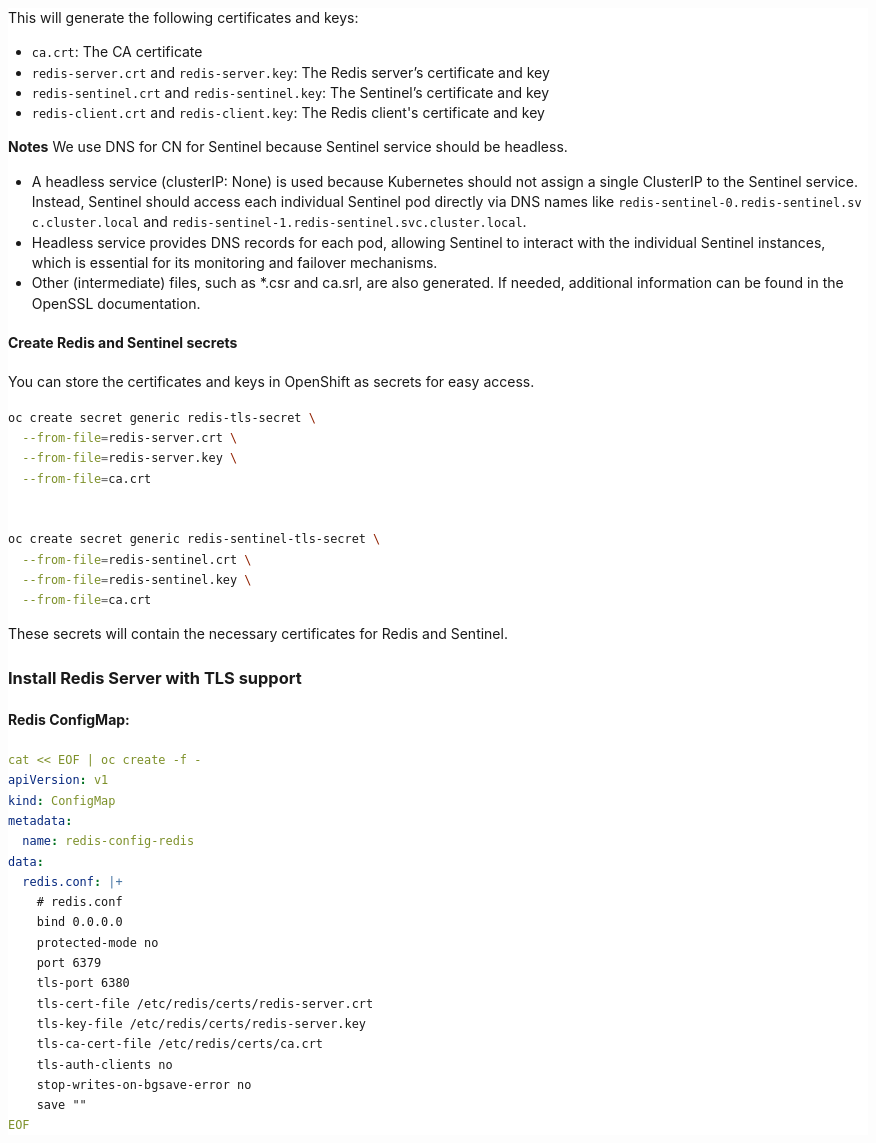This will generate the following certificates and keys:
- `ca.crt`: The CA certificate
- `redis-server.crt` and `redis-server.key`: The Redis server’s certificate and key
- `redis-sentinel.crt` and `redis-sentinel.key`: The Sentinel’s certificate and key
- `redis-client.crt` and `redis-client.key`: The Redis client's certificate and key

**Notes** We use DNS for CN for Sentinel because Sentinel service should be headless. 
- A headless service (clusterIP: None) is used because Kubernetes should not assign a single ClusterIP to the Sentinel service. 
Instead, Sentinel should access each individual Sentinel pod directly via DNS names like `redis-sentinel-0.redis-sentinel.svc.cluster.local` and `redis-sentinel-1.redis-sentinel.svc.cluster.local`.
- Headless service provides DNS records for each pod, allowing Sentinel to interact with the individual Sentinel instances, 
which is essential for its monitoring and failover mechanisms.
- Other (intermediate) files, such as *.csr and ca.srl, are also generated. If needed, additional information can be found in the OpenSSL documentation.

#### Create Redis and Sentinel secrets
You can store the certificates and keys in OpenShift as secrets for easy access.

```bash
oc create secret generic redis-tls-secret \
  --from-file=redis-server.crt \
  --from-file=redis-server.key \
  --from-file=ca.crt


oc create secret generic redis-sentinel-tls-secret \
  --from-file=redis-sentinel.crt \
  --from-file=redis-sentinel.key \
  --from-file=ca.crt
```

These secrets will contain the necessary certificates for Redis and Sentinel.


### Install Redis Server with TLS support

#### Redis ConfigMap:

```yaml
cat << EOF | oc create -f -
apiVersion: v1
kind: ConfigMap
metadata:
  name: redis-config-redis  
data:
  redis.conf: |+
    # redis.conf
    bind 0.0.0.0
    protected-mode no
    port 6379
    tls-port 6380
    tls-cert-file /etc/redis/certs/redis-server.crt
    tls-key-file /etc/redis/certs/redis-server.key
    tls-ca-cert-file /etc/redis/certs/ca.crt
    tls-auth-clients no
    stop-writes-on-bgsave-error no
    save ""
EOF
```
